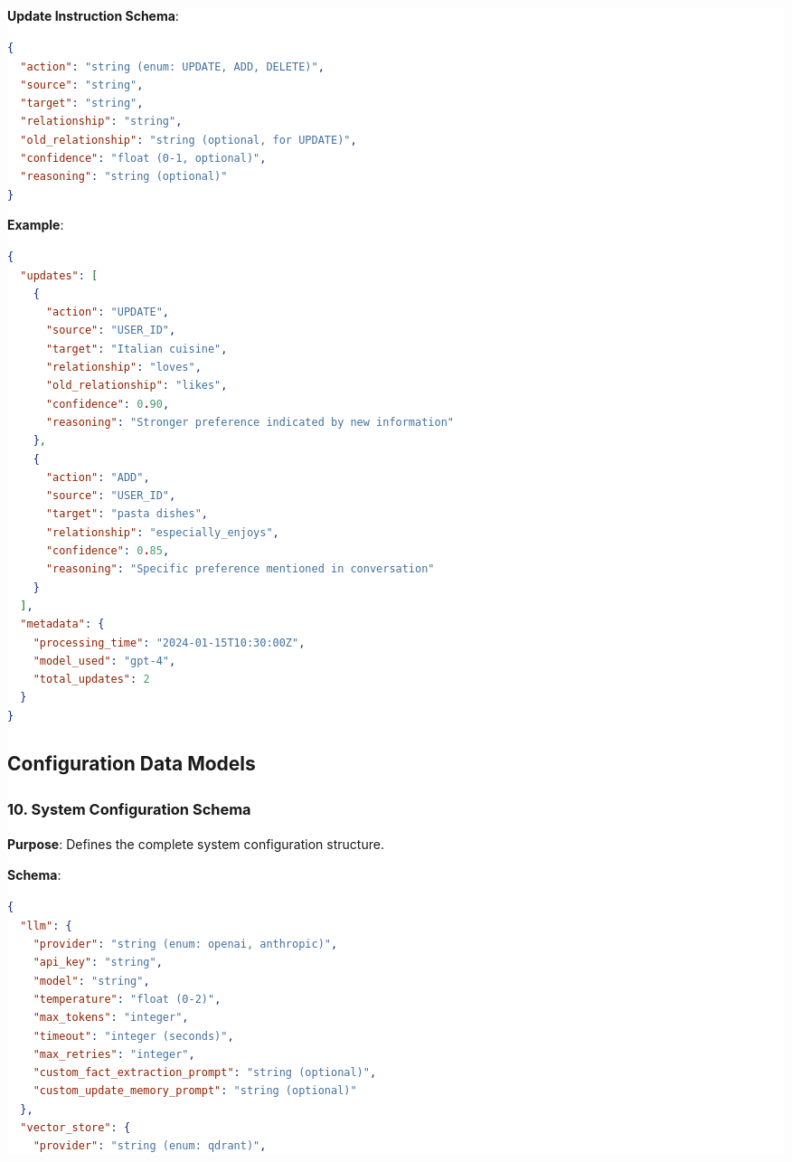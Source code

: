 **Update Instruction Schema**:
```json
{
  "action": "string (enum: UPDATE, ADD, DELETE)",
  "source": "string",
  "target": "string",
  "relationship": "string",
  "old_relationship": "string (optional, for UPDATE)",
  "confidence": "float (0-1, optional)",
  "reasoning": "string (optional)"
}
```

**Example**:
```json
{
  "updates": [
    {
      "action": "UPDATE",
      "source": "USER_ID",
      "target": "Italian cuisine",
      "relationship": "loves",
      "old_relationship": "likes",
      "confidence": 0.90,
      "reasoning": "Stronger preference indicated by new information"
    },
    {
      "action": "ADD",
      "source": "USER_ID",
      "target": "pasta dishes",
      "relationship": "especially_enjoys",
      "confidence": 0.85,
      "reasoning": "Specific preference mentioned in conversation"
    }
  ],
  "metadata": {
    "processing_time": "2024-01-15T10:30:00Z",
    "model_used": "gpt-4",
    "total_updates": 2
  }
}
```

## Configuration Data Models

### 10. System Configuration Schema

**Purpose**: Defines the complete system configuration structure.

**Schema**:
```json
{
  "llm": {
    "provider": "string (enum: openai, anthropic)",
    "api_key": "string",
    "model": "string",
    "temperature": "float (0-2)",
    "max_tokens": "integer",
    "timeout": "integer (seconds)",
    "max_retries": "integer",
    "custom_fact_extraction_prompt": "string (optional)",
    "custom_update_memory_prompt": "string (optional)"
  },
  "vector_store": {
    "provider": "string (enum: qdrant)",
```